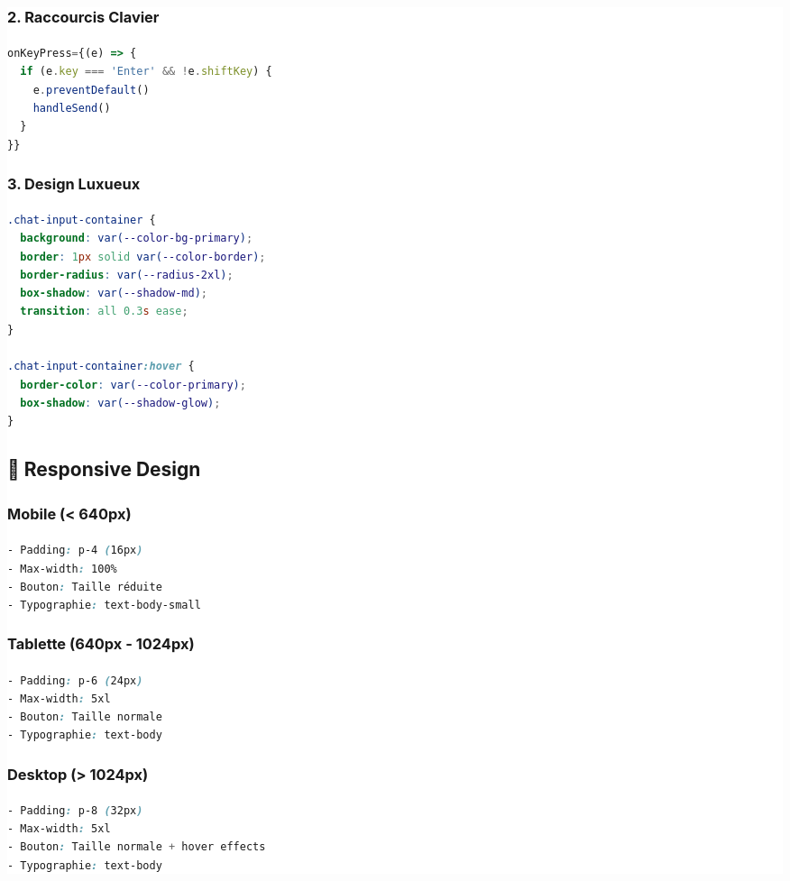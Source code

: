 ### **2. Raccourcis Clavier**
```javascript
onKeyPress={(e) => {
  if (e.key === 'Enter' && !e.shiftKey) {
    e.preventDefault()
    handleSend()
  }
}}
```

### **3. Design Luxueux**
```css
.chat-input-container {
  background: var(--color-bg-primary);
  border: 1px solid var(--color-border);
  border-radius: var(--radius-2xl);
  box-shadow: var(--shadow-md);
  transition: all 0.3s ease;
}

.chat-input-container:hover {
  border-color: var(--color-primary);
  box-shadow: var(--shadow-glow);
}
```

## 📱 **Responsive Design**

### **Mobile (< 640px)**
```css
- Padding: p-4 (16px)
- Max-width: 100%
- Bouton: Taille réduite
- Typographie: text-body-small
```

### **Tablette (640px - 1024px)**
```css
- Padding: p-6 (24px)
- Max-width: 5xl
- Bouton: Taille normale
- Typographie: text-body
```

### **Desktop (> 1024px)**
```css
- Padding: p-8 (32px)
- Max-width: 5xl
- Bouton: Taille normale + hover effects
- Typographie: text-body
```
